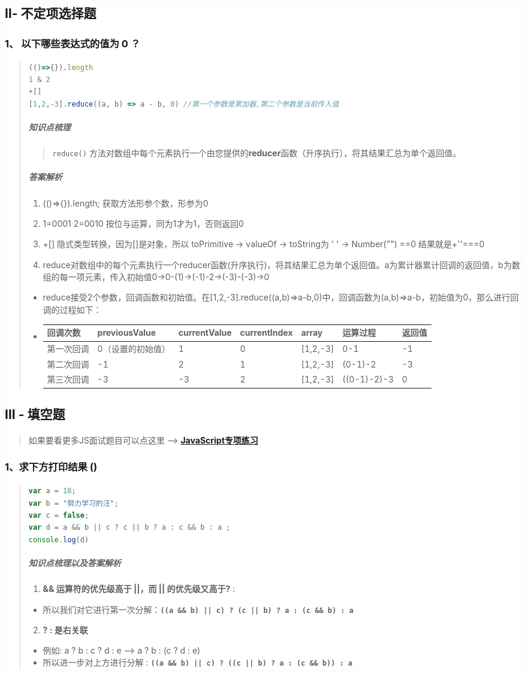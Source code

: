 


## Ⅱ- 不定项选择题

### 1、 以下哪些表达式的值为 0 ？

>```js
>(()=>{}).length
>1 & 2
>+[]
>[1,2,-3].reduce((a, b) => a - b, 0) //第一个参数是累加器,第二个参数是当前传入值
>```
>
>##### 知识点梳理
>
>> `reduce()` 方法对数组中每个元素执行一个由您提供的**reducer**函数（升序执行），将其结果汇总为单个返回值。
>
>##### 答案解析
>
>1. (()=>{}).length; 获取方法形参个数，形参为0  
>
>2. 1=0001 2=0010 按位与运算，同为1才为1，否则返回0  
>
>3. +[] 隐式类型转换，因为[]是对象，所以 toPrimitive -> valueOf -> toString为 ' ' -> Number("") ==0   结果就是+''===0  
>
>4. reduce对数组中的每个元素执行一个reducer函数(升序执行)，将其结果汇总为单个返回值。a为累计器累计回调的返回值，b为数组的每一项元素，传入初始值0->0-(1)->(-1)-2->(-3)-(-3)->0
>
>   - reduce接受2个参数，回调函数和初始值。在[1,2,-3].reduce((a,b)=>a-b,0)中，回调函数为(a,b)=>a-b，初始值为0，那么进行回调的过程如下：
>
>   - | 回调次数   | previousValue     | currentValue | currentIndex | array    | 运算过程    | 返回值 |
>     | :--------- | ----------------- | ------------ | ------------ | -------- | :---------- | :----- |
>     | 第一次回调 | 0（设置的初始值） | 1            | 0            | [1,2,-3] | 0-1         | -1     |
>     | 第二次回调 | -1                | 2            | 1            | [1,2,-3] | (0-1)-2     | -3     |
>     | 第三次回调 | -3                | -3           | 2            | [1,2,-3] | ((0-1)-2)-3 | 0      |

## Ⅲ - 填空题

> 如果要看更多JS面试题目可以点这里  --> **[JavaScript专项练习](https://gitee.com/hongjilin/hongs-study-notes/tree/master/面试_面试题整理/JavaScript专项练习)**

### 1、求下方打印结果 ()

>```js
>var a = 18;
>var b = "努力学习的汪";
>var c = false;
>var d = a && b || c ? c || b ? a : c && b : a ;
>console.log(d)
>```
>
>##### 知识点梳理以及答案解析
>
>1. **&& 运算符的优先级高于 ||，而 || 的优先级又高于?** : 
>
>  - 所以我们对它进行第一次分解：**`((a && b) || c) ? (c || b) ? a : (c && b) : a`**
>
>2. **? : 是右关联**
>
>  - 例如: a ? b : c ? d : e  --> a ? b : (c ? d : e)
>  - 所以进一步对上方进行分解 : **`((a && b) || c) ? ((c || b) ? a : (c && b)) : a`**
>
